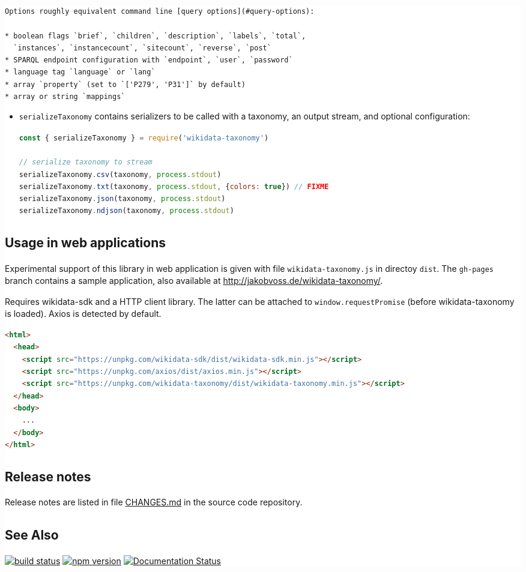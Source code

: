     Options roughly equivalent command line [query options](#query-options):

    * boolean flags `brief`, `children`, `description`, `labels`, `total`,
      `instances`, `instancecount`, `sitecount`, `reverse`, `post`
    * SPARQL endpoint configuration with `endpoint`, `user`, `password`
    * language tag `language` or `lang`
    * array `property` (set to `['P279', 'P31']` by default)
    * array or string `mappings`

* `serializeTaxonomy` contains serializers to be called with a taxonomy, an output stream,
  and optional configuration:

    ~~~javascript
    const { serializeTaxonomy } = require('wikidata-taxonomy')

    // serialize taxonomy to stream
    serializeTaxonomy.csv(taxonomy, process.stdout)
    serializeTaxonomy.txt(taxonomy, process.stdout, {colors: true}) // FIXME
    serializeTaxonomy.json(taxonomy, process.stdout)
    serializeTaxonomy.ndjson(taxonomy, process.stdout)
    ~~~

## Usage in web applications

Experimental support of this library in web application is given with file `wikidata-taxonomy.js` in directoy `dist`. The `gh-pages` branch contains a sample application, also available at <http://jakobvoss.de/wikidata-taxonomy/>.

Requires wikidata-sdk and a HTTP client library. The latter can be attached to `window.requestPromise` (before wikidata-taxonomy is loaded). Axios is detected by default.

~~~html
<html>
  <head>
    <script src="https://unpkg.com/wikidata-sdk/dist/wikidata-sdk.min.js"></script>
    <script src="https://unpkg.com/axios/dist/axios.min.js"></script>
    <script src="https://unpkg.com/wikidata-taxonomy/dist/wikidata-taxonomy.min.js"></script>
  </head>
  <body>
    ...
  </body>
</html>
~~~

## Release notes

Release notes are listed in file [CHANGES.md](https://github.com/nichtich/wikidata-taxonomy/blob/master/CHANGES.md#changelog) in the source code repository.

## See Also

[![build status](https://api.travis-ci.org/nichtich/wikidata-taxonomy.svg?branch=master)](http://travis-ci.org/nichtich/wikidata-taxonomy)
[![npm version](http://img.shields.io/npm/v/wikidata-taxonomy.svg?style=flat)](https://www.npmjs.org/package/wikidata-taxonomy)
[![Documentation Status](https://readthedocs.org/projects/wdtaxonomy/badge/?version=latest)](http://wdtaxonomy.readthedocs.io/en/latest/?badge=latest)


[wikidata-cli]: https://npmjs.com/package/wikidata-cli
[P1628]: http://www.wikidata.org/entity/P1628
[P1647]: http://www.wikidata.org/entity/P1647
[P1696]: http://www.wikidata.org/entity/P1696
[P1709]: http://www.wikidata.org/entity/P1709
[P171]: http://www.wikidata.org/entity/P171
[P2235]: http://www.wikidata.org/entity/P2235
[P2236]: http://www.wikidata.org/entity/P2236
[P27]: http://www.wikidata.org/entity/P27
[P279]: http://www.wikidata.org/entity/P279
[P2888]: http://www.wikidata.org/entity/P2888
[P31]: http://www.wikidata.org/entity/P31
[P361]: http://www.wikidata.org/entity/P361
[P3950]: http://www.wikidata.org/entity/P3950
[P463]: http://www.wikidata.org/entity/P463
[P527]: http://www.wikidata.org/entity/P527
[P856]: http://www.wikidata.org/entity/P856
[Q111]: http://www.wikidata.org/entity/Q111
[Q128207]: http://www.wikidata.org/entity/Q128207
[Q17362350]: http://www.wikidata.org/entity/Q17362350
[Q193]: http://www.wikidata.org/entity/Q193
[Q2]: http://www.wikidata.org/entity/Q2
[Q205901]: http://www.wikidata.org/entity/Q205901
[Q21502402]: http://www.wikidata.org/entity/Q21502402
[Q27261879]: http://www.wikidata.org/entity/Q27261879
[Q30014]: http://www.wikidata.org/entity/Q30014
[Q30249126]: http://www.wikidata.org/entity/Q30249126
[Q308]: http://www.wikidata.org/entity/Q308
[Q313]: http://www.wikidata.org/entity/Q313
[Q319]: http://www.wikidata.org/entity/Q319
[Q324]: http://www.wikidata.org/entity/Q324
[Q327757]: http://www.wikidata.org/entity/Q327757
[Q332]: http://www.wikidata.org/entity/Q332
[Q33767]: http://www.wikidata.org/entity/Q33767
[Q3504248]: http://www.wikidata.org/entity/Q3504248
[Q370]: http://www.wikidata.org/entity/Q370
[Q44559]: http://www.wikidata.org/entity/Q44559
[Q458]: http://www.wikidata.org/entity/Q458
[Q634]: http://www.wikidata.org/entity/Q634
[Q7377]: http://www.wikidata.org/entity/Q7377